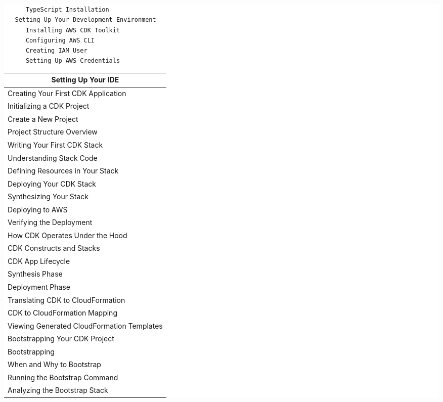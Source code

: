 ```
      TypeScript Installation
   Setting Up Your Development Environment
      Installing AWS CDK Toolkit
      Configuring AWS CLI
      Creating IAM User
      Setting Up AWS Credentials
```

<span id="page-15-36"></span><span id="page-15-35"></span><span id="page-15-34"></span><span id="page-15-33"></span><span id="page-15-32"></span><span id="page-15-31"></span><span id="page-15-30"></span><span id="page-15-29"></span><span id="page-15-28"></span><span id="page-15-27"></span><span id="page-15-26"></span><span id="page-15-25"></span><span id="page-15-24"></span><span id="page-15-23"></span><span id="page-15-22"></span><span id="page-15-21"></span><span id="page-15-20"></span><span id="page-15-19"></span><span id="page-15-18"></span><span id="page-15-17"></span><span id="page-15-16"></span><span id="page-15-15"></span><span id="page-15-14"></span><span id="page-15-13"></span><span id="page-15-12"></span><span id="page-15-11"></span><span id="page-15-10"></span><span id="page-15-9"></span><span id="page-15-8"></span><span id="page-15-7"></span><span id="page-15-6"></span><span id="page-15-5"></span><span id="page-15-4"></span><span id="page-15-3"></span><span id="page-15-2"></span><span id="page-15-1"></span><span id="page-15-0"></span>

| Setting Up Your IDE                        |
|--------------------------------------------|
| Creating Your First CDK Application        |
| Initializing a CDK Project                 |
| Create a New Project                       |
| Project Structure Overview                 |
| Writing Your First CDK Stack               |
| Understanding Stack Code                   |
| Defining Resources in Your Stack           |
| Deploying Your CDK Stack                   |
| Synthesizing Your Stack                    |
| Deploying to AWS                           |
| Verifying the Deployment                   |
| How CDK Operates Under the Hood            |
| CDK Constructs and Stacks                  |
| CDK App Lifecycle                          |
| Synthesis Phase                            |
| Deployment Phase                           |
| Translating CDK to CloudFormation          |
| CDK to CloudFormation Mapping              |
| Viewing Generated CloudFormation Templates |
| Bootstrapping Your CDK Project             |
| Bootstrapping                              |
| When and Why to Bootstrap                  |
| Running the Bootstrap Command              |
| Analyzing the Bootstrap Stack              |
